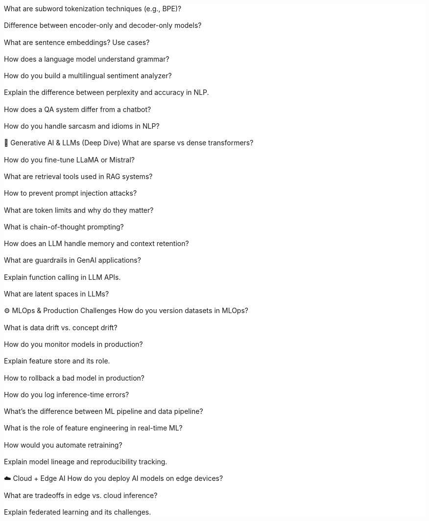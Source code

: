 What are subword tokenization techniques (e.g., BPE)?

Difference between encoder-only and decoder-only models?

What are sentence embeddings? Use cases?

How does a language model understand grammar?

How do you build a multilingual sentiment analyzer?

Explain the difference between perplexity and accuracy in NLP.

How does a QA system differ from a chatbot?

How do you handle sarcasm and idioms in NLP?

🚀 Generative AI & LLMs (Deep Dive)
What are sparse vs dense transformers?

How do you fine-tune LLaMA or Mistral?

What are retrieval tools used in RAG systems?

How to prevent prompt injection attacks?

What are token limits and why do they matter?

What is chain-of-thought prompting?

How does an LLM handle memory and context retention?

What are guardrails in GenAI applications?

Explain function calling in LLM APIs.

What are latent spaces in LLMs?

⚙️ MLOps & Production Challenges
How do you version datasets in MLOps?

What is data drift vs. concept drift?

How do you monitor models in production?

Explain feature store and its role.

How to rollback a bad model in production?

How do you log inference-time errors?

What’s the difference between ML pipeline and data pipeline?

What is the role of feature engineering in real-time ML?

How would you automate retraining?

Explain model lineage and reproducibility tracking.

☁️ Cloud + Edge AI
How do you deploy AI models on edge devices?

What are tradeoffs in edge vs. cloud inference?

Explain federated learning and its challenges.
